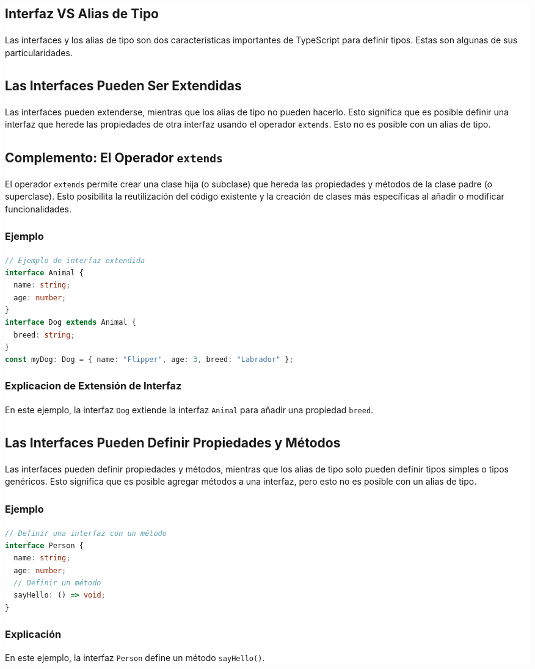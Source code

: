 ## Interfaz VS Alias de Tipo
Las interfaces y los alias de tipo son dos características importantes de TypeScript para definir tipos. Estas son algunas de sus particularidades.

## Las Interfaces Pueden Ser Extendidas
Las interfaces pueden extenderse, mientras que los alias de tipo no pueden hacerlo. Esto significa que es posible definir una interfaz que herede las propiedades de otra interfaz usando el operador `extends`. Esto no es posible con un alias de tipo.

## Complemento: El Operador `extends`
El operador `extends` permite crear una clase hija (o subclase) que hereda las propiedades y métodos de la clase padre (o superclase). Esto posibilita la reutilización del código existente y la creación de clases más específicas al añadir o modificar funcionalidades.

### Ejemplo

```typescript
// Ejemplo de interfaz extendida
interface Animal {
  name: string;
  age: number;
}
interface Dog extends Animal {
  breed: string;
}
const myDog: Dog = { name: "Flipper", age: 3, breed: "Labrador" };
```

### Explicacion de Extensión de Interfaz
En este ejemplo, la interfaz `Dog` extiende la interfaz `Animal` para añadir una propiedad `breed`.

## Las Interfaces Pueden Definir Propiedades y Métodos
Las interfaces pueden definir propiedades y métodos, mientras que los alias de tipo solo pueden definir tipos simples o tipos genéricos. Esto significa que es posible agregar métodos a una interfaz, pero esto no es posible con un alias de tipo.

### Ejemplo

```typescript
// Definir una interfaz con un método
interface Person {
  name: string;
  age: number;
  // Definir un método
  sayHello: () => void;
}
```

### Explicación
En este ejemplo, la interfaz `Person` define un método `sayHello()`.
